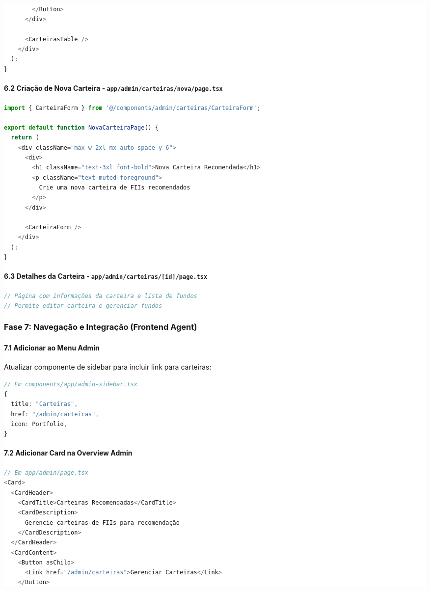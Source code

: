 ```typescript
        </Button>
      </div>

      <CarteirasTable />
    </div>
  );
}
```

#### 6.2 Criação de Nova Carteira - `app/admin/carteiras/nova/page.tsx`
```typescript
import { CarteiraForm } from '@/components/admin/carteiras/CarteiraForm';

export default function NovaCarteiraPage() {
  return (
    <div className="max-w-2xl mx-auto space-y-6">
      <div>
        <h1 className="text-3xl font-bold">Nova Carteira Recomendada</h1>
        <p className="text-muted-foreground">
          Crie uma nova carteira de FIIs recomendados
        </p>
      </div>

      <CarteiraForm />
    </div>
  );
}
```

#### 6.3 Detalhes da Carteira - `app/admin/carteiras/[id]/page.tsx`
```typescript
// Página com informações da carteira e lista de fundos
// Permite editar carteira e gerenciar fundos
```

### **Fase 7: Navegação e Integração (Frontend Agent)**

#### 7.1 Adicionar ao Menu Admin
Atualizar componente de sidebar para incluir link para carteiras:

```typescript
// Em components/app/admin-sidebar.tsx
{
  title: "Carteiras",
  href: "/admin/carteiras",
  icon: Portfolio,
}
```

#### 7.2 Adicionar Card na Overview Admin
```typescript
// Em app/admin/page.tsx
<Card>
  <CardHeader>
    <CardTitle>Carteiras Recomendadas</CardTitle>
    <CardDescription>
      Gerencie carteiras de FIIs para recomendação
    </CardDescription>
  </CardHeader>
  <CardContent>
    <Button asChild>
      <Link href="/admin/carteiras">Gerenciar Carteiras</Link>
    </Button>
```